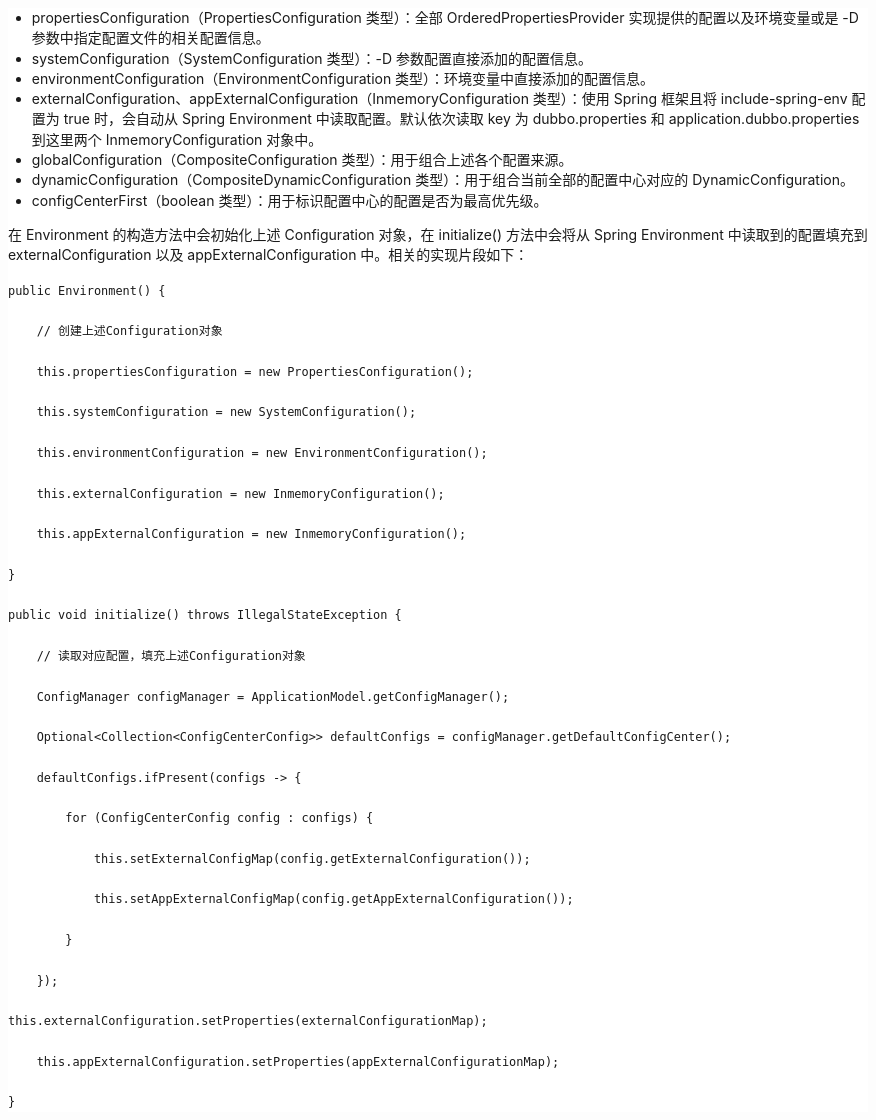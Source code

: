 * propertiesConfiguration（PropertiesConfiguration 类型）：全部 OrderedPropertiesProvider 实现提供的配置以及环境变量或是 -D 参数中指定配置文件的相关配置信息。
* systemConfiguration（SystemConfiguration 类型）：-D 参数配置直接添加的配置信息。
* environmentConfiguration（EnvironmentConfiguration 类型）：环境变量中直接添加的配置信息。
* externalConfiguration、appExternalConfiguration（InmemoryConfiguration 类型）：使用 Spring 框架且将 include-spring-env 配置为 true 时，会自动从 Spring Environment 中读取配置。默认依次读取 key 为 dubbo.properties 和 application.dubbo.properties 到这里两个 InmemoryConfiguration 对象中。
* globalConfiguration（CompositeConfiguration 类型）：用于组合上述各个配置来源。
* dynamicConfiguration（CompositeDynamicConfiguration 类型）：用于组合当前全部的配置中心对应的 DynamicConfiguration。
* configCenterFirst（boolean 类型）：用于标识配置中心的配置是否为最高优先级。

在 Environment 的构造方法中会初始化上述 Configuration 对象，在 initialize() 方法中会将从 Spring Environment 中读取到的配置填充到 externalConfiguration 以及 appExternalConfiguration 中。相关的实现片段如下：

```
public Environment() {

    // 创建上述Configuration对象

    this.propertiesConfiguration = new PropertiesConfiguration();

    this.systemConfiguration = new SystemConfiguration();

    this.environmentConfiguration = new EnvironmentConfiguration();

    this.externalConfiguration = new InmemoryConfiguration();

    this.appExternalConfiguration = new InmemoryConfiguration();

}

public void initialize() throws IllegalStateException {

    // 读取对应配置，填充上述Configuration对象

    ConfigManager configManager = ApplicationModel.getConfigManager();

    Optional<Collection<ConfigCenterConfig>> defaultConfigs = configManager.getDefaultConfigCenter();

    defaultConfigs.ifPresent(configs -> {

        for (ConfigCenterConfig config : configs) {

            this.setExternalConfigMap(config.getExternalConfiguration());

            this.setAppExternalConfigMap(config.getAppExternalConfiguration());

        }

    });

this.externalConfiguration.setProperties(externalConfigurationMap);

    this.appExternalConfiguration.setProperties(appExternalConfigurationMap);

}

```
